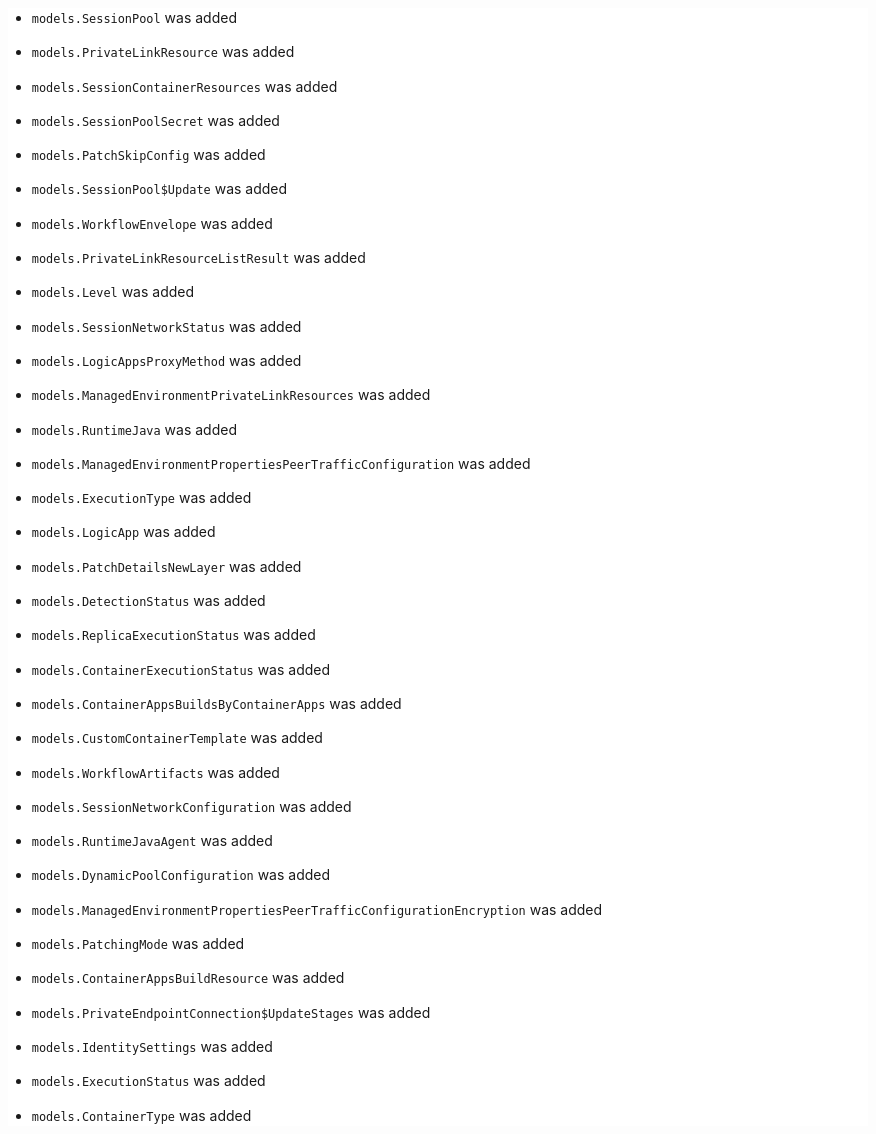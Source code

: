 * `models.SessionPool` was added

* `models.PrivateLinkResource` was added

* `models.SessionContainerResources` was added

* `models.SessionPoolSecret` was added

* `models.PatchSkipConfig` was added

* `models.SessionPool$Update` was added

* `models.WorkflowEnvelope` was added

* `models.PrivateLinkResourceListResult` was added

* `models.Level` was added

* `models.SessionNetworkStatus` was added

* `models.LogicAppsProxyMethod` was added

* `models.ManagedEnvironmentPrivateLinkResources` was added

* `models.RuntimeJava` was added

* `models.ManagedEnvironmentPropertiesPeerTrafficConfiguration` was added

* `models.ExecutionType` was added

* `models.LogicApp` was added

* `models.PatchDetailsNewLayer` was added

* `models.DetectionStatus` was added

* `models.ReplicaExecutionStatus` was added

* `models.ContainerExecutionStatus` was added

* `models.ContainerAppsBuildsByContainerApps` was added

* `models.CustomContainerTemplate` was added

* `models.WorkflowArtifacts` was added

* `models.SessionNetworkConfiguration` was added

* `models.RuntimeJavaAgent` was added

* `models.DynamicPoolConfiguration` was added

* `models.ManagedEnvironmentPropertiesPeerTrafficConfigurationEncryption` was added

* `models.PatchingMode` was added

* `models.ContainerAppsBuildResource` was added

* `models.PrivateEndpointConnection$UpdateStages` was added

* `models.IdentitySettings` was added

* `models.ExecutionStatus` was added

* `models.ContainerType` was added

